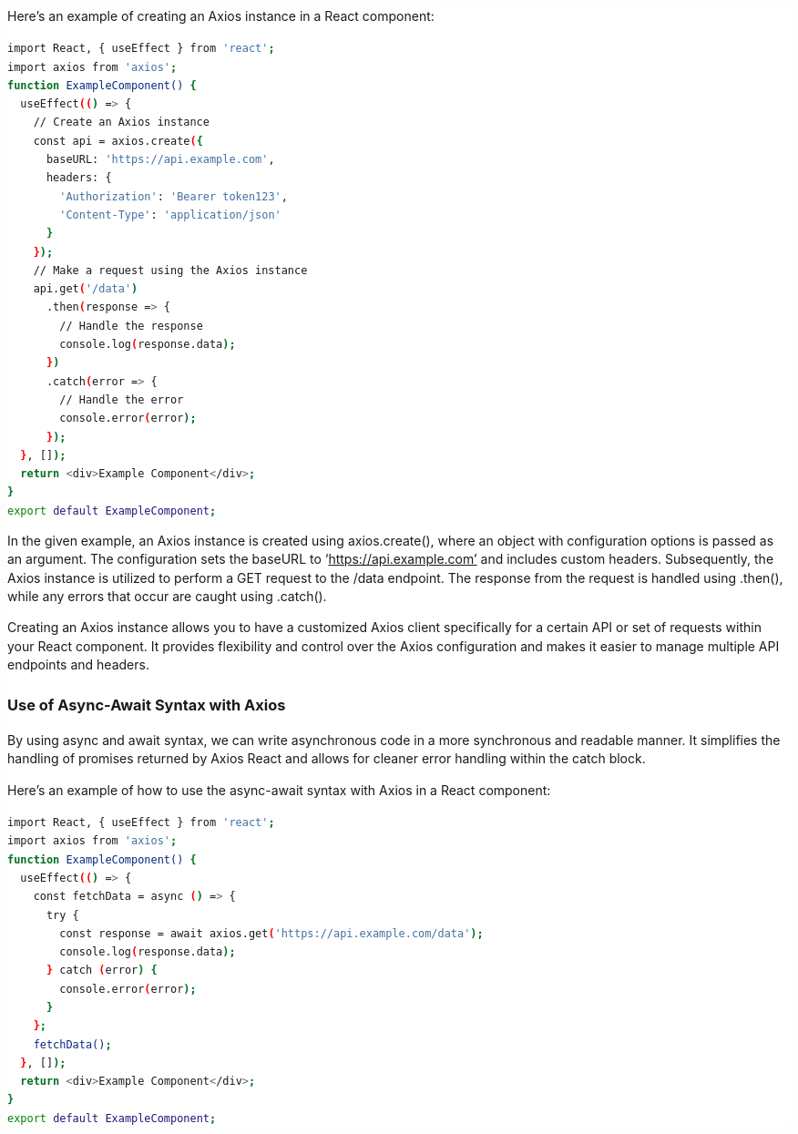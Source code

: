 Here’s an example of creating an Axios instance in a React component:

```bash
import React, { useEffect } from 'react';
import axios from 'axios';
function ExampleComponent() {
  useEffect(() => {
    // Create an Axios instance
    const api = axios.create({
      baseURL: 'https://api.example.com',
      headers: {
        'Authorization': 'Bearer token123',
        'Content-Type': 'application/json'
      }
    });
    // Make a request using the Axios instance
    api.get('/data')
      .then(response => {
        // Handle the response
        console.log(response.data);
      })
      .catch(error => {
        // Handle the error
        console.error(error);
      });
  }, []);
  return <div>Example Component</div>;
}
export default ExampleComponent;
```

In the given example, an Axios instance is created using axios.create(), where an object with configuration options is passed as an argument. The configuration sets the baseURL to ‘<https://api.example.com’> and includes custom headers. Subsequently, the Axios instance is utilized to perform a GET request to the /data endpoint. The response from the request is handled using .then(), while any errors that occur are caught using .catch().

Creating an Axios instance allows you to have a customized Axios client specifically for a certain API or set of requests within your React component. It provides flexibility and control over the Axios configuration and makes it easier to manage multiple API endpoints and headers.

### Use of Async-Await Syntax with Axios

By using async and await syntax, we can write asynchronous code in a more synchronous and readable manner. It simplifies the handling of promises returned by Axios React and allows for cleaner error handling within the catch block.

Here’s an example of how to use the async-await syntax with Axios in a React component:

```bash
import React, { useEffect } from 'react';
import axios from 'axios';
function ExampleComponent() {
  useEffect(() => {
    const fetchData = async () => {
      try {
        const response = await axios.get('https://api.example.com/data');
        console.log(response.data);
      } catch (error) {
        console.error(error);
      }
    };
    fetchData();
  }, []);
  return <div>Example Component</div>;
}
export default ExampleComponent;
```